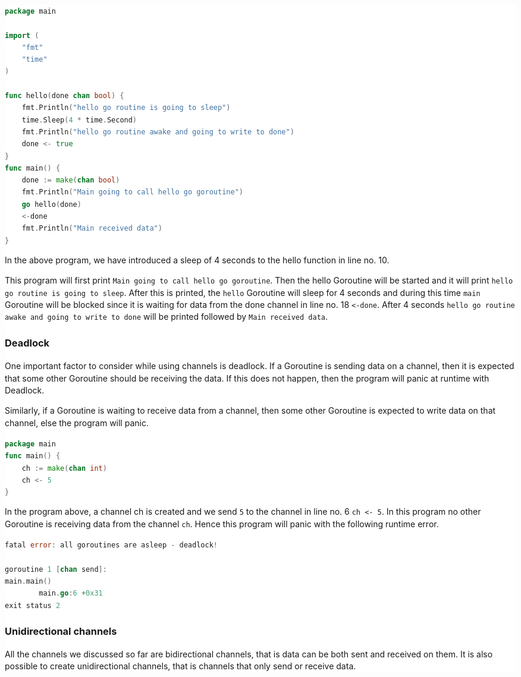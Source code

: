 ```go
package main

import (  
    "fmt"
    "time"
)

func hello(done chan bool) {  
    fmt.Println("hello go routine is going to sleep")
    time.Sleep(4 * time.Second)
    fmt.Println("hello go routine awake and going to write to done")
    done <- true
}
func main() {  
    done := make(chan bool)
    fmt.Println("Main going to call hello go goroutine")
    go hello(done)
    <-done
    fmt.Println("Main received data")
}
```
In the above program, we have introduced a sleep of 4 seconds to the hello function in line no. 10.

This program will first print `Main going to call hello go goroutine`. Then the hello Goroutine will be started and it will print `hello go routine is going to sleep`. After this is printed, the `hello` Goroutine will sleep for 4 seconds and during this time `main` Goroutine will be blocked since it is waiting for data from the done channel in line no. 18 `<-done`. After 4 seconds `hello go routine awake and going to write to done` will be printed followed by `Main received data`.

### Deadlock
One important factor to consider while using channels is deadlock. If a Goroutine is sending data on a channel, then it is expected that some other Goroutine should be receiving the data. If this does not happen, then the program will panic at runtime with Deadlock.

Similarly, if a Goroutine is waiting to receive data from a channel, then some other Goroutine is expected to write data on that channel, else the program will panic.

```go
package main
func main() {  
    ch := make(chan int)
    ch <- 5
}
```
In the program above, a channel ch is created and we send `5` to the channel in line no. 6 `ch <- 5`. In this program no other Goroutine is receiving data from the channel `ch`. Hence this program will panic with the following runtime error.

```go
fatal error: all goroutines are asleep - deadlock!

goroutine 1 [chan send]:
main.main()
        main.go:6 +0x31
exit status 2
```
### Unidirectional channels
All the channels we discussed so far are bidirectional channels, that is data can be both sent and received on them. It is also possible to create unidirectional channels, that is channels that only send or receive data.
